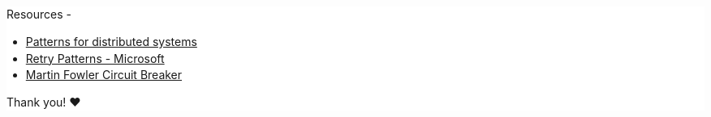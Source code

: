 
Resources - 

* [Patterns for distributed systems](https://www.dre.vanderbilt.edu/~schmidt/patterns-ace.html)
* [Retry Patterns -  Microsoft](https://docs.microsoft.com/en-us/azure/architecture/patterns/retry)
* [Martin Fowler Circuit Breaker](https://martinfowler.com/bliki/CircuitBreaker.html)

Thank you! ❤
